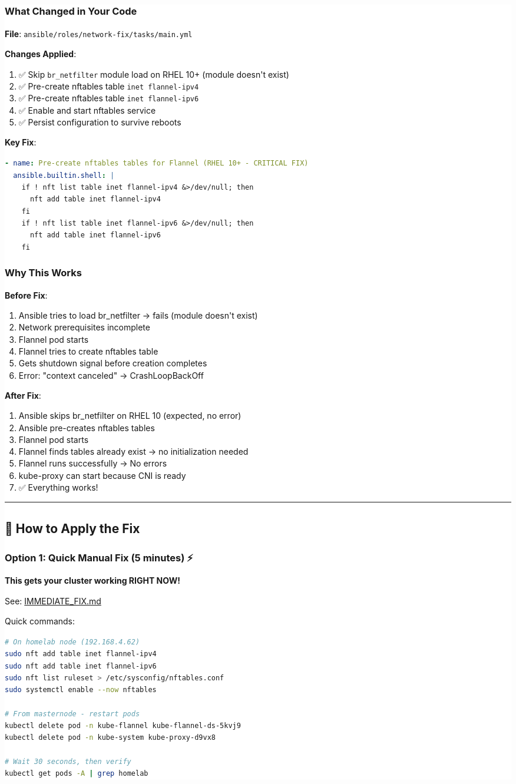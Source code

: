 ### What Changed in Your Code

**File**: `ansible/roles/network-fix/tasks/main.yml`

**Changes Applied**:

1. ✅ Skip `br_netfilter` module load on RHEL 10+ (module doesn't exist)
2. ✅ Pre-create nftables table `inet flannel-ipv4`
3. ✅ Pre-create nftables table `inet flannel-ipv6`
4. ✅ Enable and start nftables service
5. ✅ Persist configuration to survive reboots

**Key Fix**:
```yaml
- name: Pre-create nftables tables for Flannel (RHEL 10+ - CRITICAL FIX)
  ansible.builtin.shell: |
    if ! nft list table inet flannel-ipv4 &>/dev/null; then
      nft add table inet flannel-ipv4
    fi
    if ! nft list table inet flannel-ipv6 &>/dev/null; then
      nft add table inet flannel-ipv6
    fi
```

### Why This Works

**Before Fix**:
1. Ansible tries to load br_netfilter → fails (module doesn't exist)
2. Network prerequisites incomplete
3. Flannel pod starts
4. Flannel tries to create nftables table
5. Gets shutdown signal before creation completes
6. Error: "context canceled" → CrashLoopBackOff

**After Fix**:
1. Ansible skips br_netfilter on RHEL 10 (expected, no error)
2. Ansible pre-creates nftables tables
3. Flannel pod starts
4. Flannel finds tables already exist → no initialization needed
5. Flannel runs successfully → No errors
6. kube-proxy can start because CNI is ready
7. ✅ Everything works!

---

## 🚀 How to Apply the Fix

### Option 1: Quick Manual Fix (5 minutes) ⚡

**This gets your cluster working RIGHT NOW!**

See: [IMMEDIATE_FIX.md](IMMEDIATE_FIX.md)

Quick commands:
```bash
# On homelab node (192.168.4.62)
sudo nft add table inet flannel-ipv4
sudo nft add table inet flannel-ipv6
sudo nft list ruleset > /etc/sysconfig/nftables.conf
sudo systemctl enable --now nftables

# From masternode - restart pods
kubectl delete pod -n kube-flannel kube-flannel-ds-5kvj9
kubectl delete pod -n kube-system kube-proxy-d9vx8

# Wait 30 seconds, then verify
kubectl get pods -A | grep homelab
```